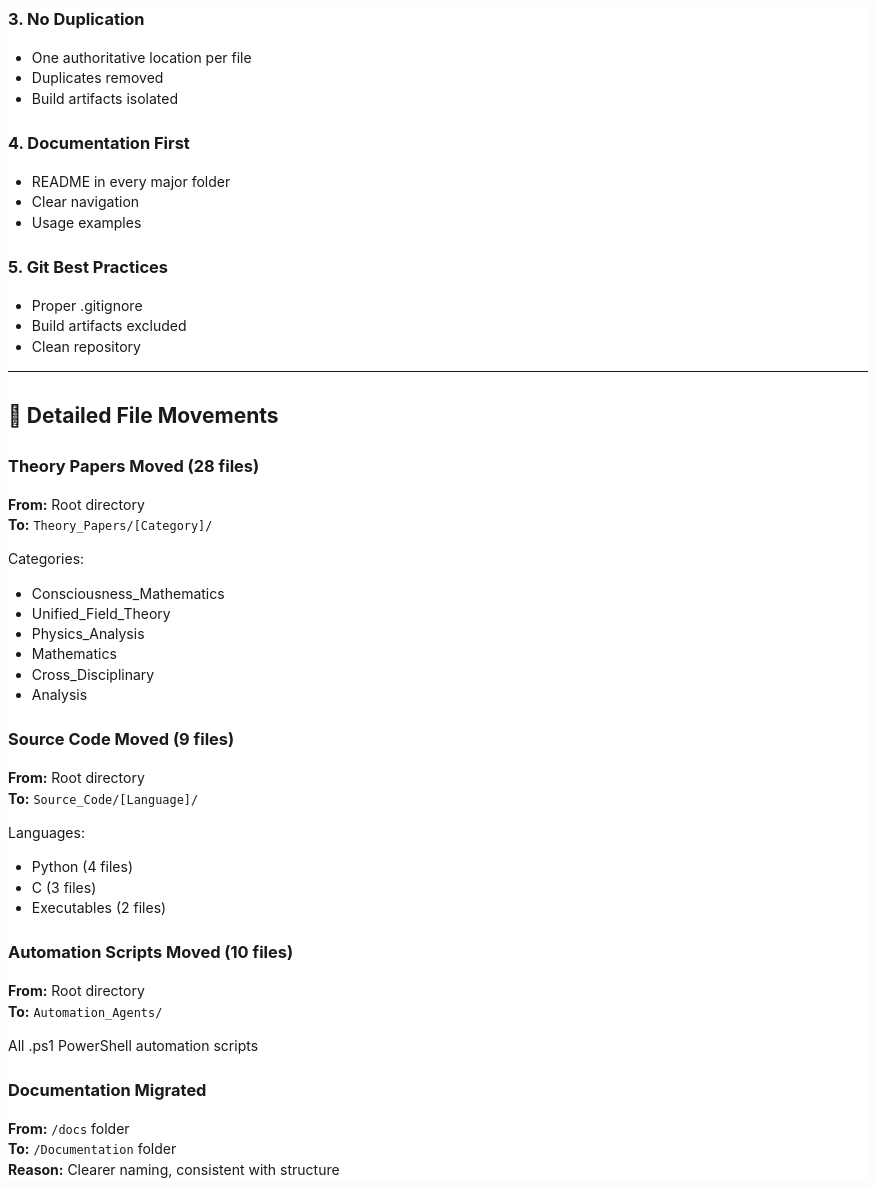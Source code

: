 ### 3. No Duplication
- One authoritative location per file
- Duplicates removed
- Build artifacts isolated

### 4. Documentation First
- README in every major folder
- Clear navigation
- Usage examples

### 5. Git Best Practices
- Proper .gitignore
- Build artifacts excluded
- Clean repository

---

## 📁 Detailed File Movements

### Theory Papers Moved (28 files)
**From:** Root directory  
**To:** `Theory_Papers/[Category]/`

Categories:
- Consciousness_Mathematics
- Unified_Field_Theory
- Physics_Analysis
- Mathematics
- Cross_Disciplinary
- Analysis

### Source Code Moved (9 files)
**From:** Root directory  
**To:** `Source_Code/[Language]/`

Languages:
- Python (4 files)
- C (3 files)
- Executables (2 files)

### Automation Scripts Moved (10 files)
**From:** Root directory  
**To:** `Automation_Agents/`

All .ps1 PowerShell automation scripts

### Documentation Migrated
**From:** `/docs` folder  
**To:** `/Documentation` folder  
**Reason:** Clearer naming, consistent with structure
